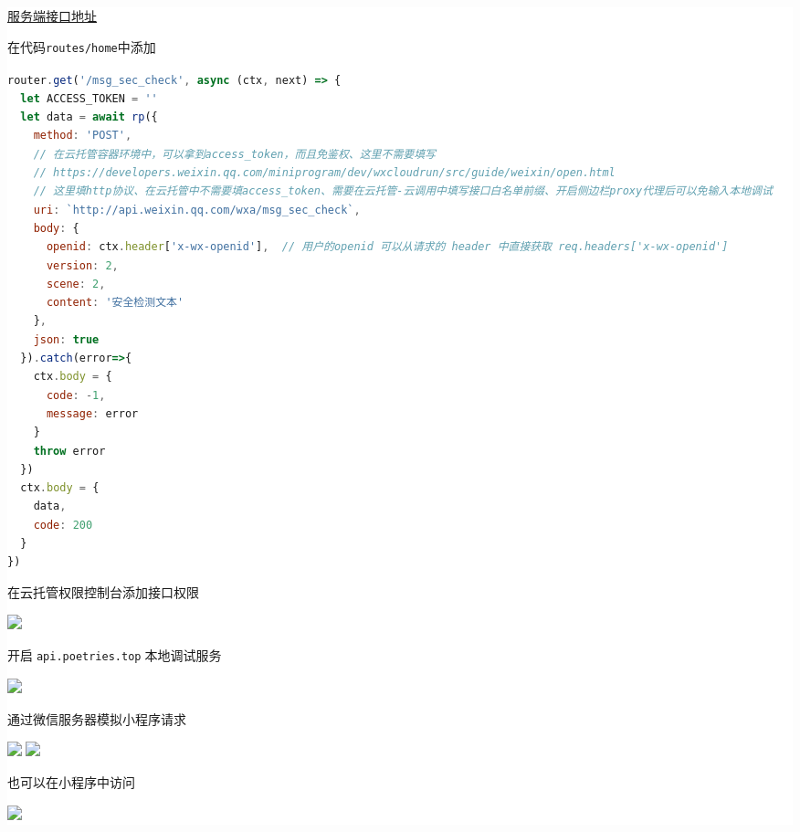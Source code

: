 [服务端接口地址](https://developers.weixin.qq.com/miniprogram/dev/framework/security.msgSecCheck-v1.html#HTTPS%20%E8%B0%83%E7%94%A8)

在代码`routes/home`中添加

```js
router.get('/msg_sec_check', async (ctx, next) => {
  let ACCESS_TOKEN = ''
  let data = await rp({
    method: 'POST',
    // 在云托管容器环境中，可以拿到access_token，而且免鉴权、这里不需要填写
    // https://developers.weixin.qq.com/miniprogram/dev/wxcloudrun/src/guide/weixin/open.html
    // 这里填http协议、在云托管中不需要填access_token、需要在云托管-云调用中填写接口白名单前缀、开启侧边栏proxy代理后可以免输入本地调试
    uri: `http://api.weixin.qq.com/wxa/msg_sec_check`,
    body: {
      openid: ctx.header['x-wx-openid'],  // 用户的openid 可以从请求的 header 中直接获取 req.headers['x-wx-openid']
      version: 2,
      scene: 2,
      content: '安全检测文本'
    },
    json: true
  }).catch(error=>{
    ctx.body = {
      code: -1,
      message: error
    }
    throw error
  })
  ctx.body = {
    data,
    code: 200
  }
})
```

在云托管权限控制台添加接口权限

![](https://s.poetries.work/uploads/2022/06/4ebb3911f85d34fa.png)

开启 `api.poetries.top` 本地调试服务

![](https://s.poetries.work/uploads/2022/06/528449d25dd3fe4b.png)

通过微信服务器模拟小程序请求

![](https://s.poetries.work/uploads/2022/06/2599830982d2a3f9.png)
![](https://s.poetries.work/uploads/2022/06/d0513c38eda2f996.png)

也可以在小程序中访问

![](https://s.poetries.work/uploads/2022/06/b662201bc3f48b26.png)
